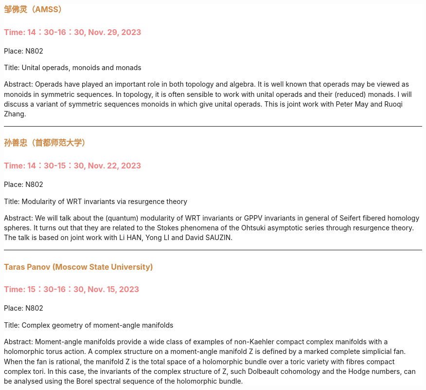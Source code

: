 


### <font color=Peru size=3> 邹佛灵（AMSS） </font>

### <font color=LightCoral size=3>Time: 14：30-16：30, Nov. 29, 2023 </font>

Place: N802

Title: Unital operads, monoids and monads


Abstract: Operads have played an important role in both topology and algebra. It
is well known that operads may be viewed as monoids in symmetric sequences. In
topology, it is often sensible to work with unital operads and their (reduced) monads.
I will discuss a variant of symmetric sequences monoids in which give unital operads.
This is joint work with Peter May and Ruoqi Zhang.

-------------------------------------------------------------------------------------------




### <font color=Peru size=3> 孙善忠（首都师范大学） </font>

### <font color=LightCoral size=3>Time: 14：30-15：30, Nov. 22, 2023 </font>

Place: N802

Title: Modularity of WRT invariants via resurgence theory


Abstract: We will talk about the (quantum) modularity of WRT invariants or GPPV invariants in general of Seifert fibered homology spheres. It turns out that they are related to the Stokes phenomena of the Ohtsuki asymptotic series through resurgence theory. The talk is based on joint work with Li HAN, Yong LI and David SAUZIN.

-------------------------------------------------------------------------------------------


### <font color=Peru size=3> Taras Panov (Moscow State University) </font>

### <font color=LightCoral size=3>Time: 15：30-16：30, Nov. 15, 2023 </font>

Place: N802

Title: Complex geometry of moment-angle manifolds

Abstract: Moment-angle manifolds provide a wide class of examples of non-Kaehler compact complex manifolds with a holomorphic torus action. A complex structure on a moment-angle manifold Z is defined by a marked complete simplicial fan. When the fan is rational, the manifold Z is the total space of a holomorphic bundle over a toric variety with fibres compact complex tori. In this case, the invariants of the complex structure of Z, such Dolbeault cohomology and the Hodge numbers, can be analysed using the Borel spectral sequence of the holomorphic bundle. 
